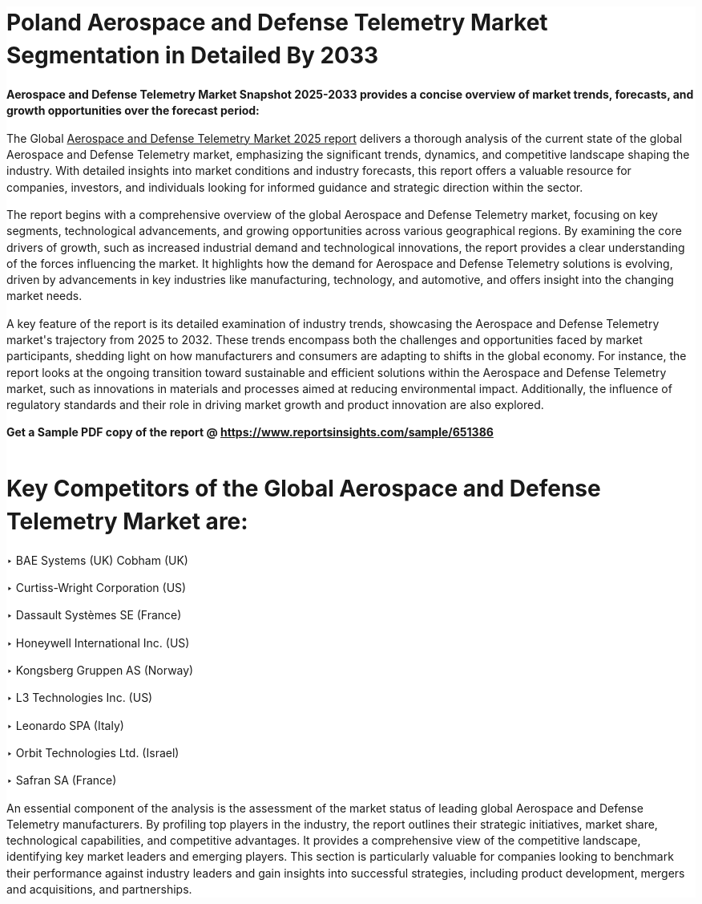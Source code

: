 # Poland Aerospace and Defense Telemetry Market Segmentation in Detailed By 2033

<strong>Aerospace and Defense Telemetry Market Snapshot 2025-2033 provides a concise overview of market trends, forecasts, and growth opportunities over the forecast period:</strong>

The Global <a href=https://www.reportsinsights.com/sample/651386>Aerospace and Defense Telemetry Market 2025 report</a> delivers a thorough analysis of the current state of the global Aerospace and Defense Telemetry market, emphasizing the significant trends, dynamics, and competitive landscape shaping the industry. With detailed insights into market conditions and industry forecasts, this report offers a valuable resource for companies, investors, and individuals looking for informed guidance and strategic direction within the sector.

The report begins with a comprehensive overview of the global Aerospace and Defense Telemetry market, focusing on key segments, technological advancements, and growing opportunities across various geographical regions. By examining the core drivers of growth, such as increased industrial demand and technological innovations, the report provides a clear understanding of the forces influencing the market. It highlights how the demand for Aerospace and Defense Telemetry solutions is evolving, driven by advancements in key industries like manufacturing, technology, and automotive, and offers insight into the changing market needs.

A key feature of the report is its detailed examination of industry trends, showcasing the Aerospace and Defense Telemetry market's trajectory from 2025 to 2032. These trends encompass both the challenges and opportunities faced by market participants, shedding light on how manufacturers and consumers are adapting to shifts in the global economy. For instance, the report looks at the ongoing transition toward sustainable and efficient solutions within the Aerospace and Defense Telemetry market, such as innovations in materials and processes aimed at reducing environmental impact. Additionally, the influence of regulatory standards and their role in driving market growth and product innovation are also explored.

<strong>Get a Sample PDF copy of the report @ <a href=https://www.reportsinsights.com/sample/651386>https://www.reportsinsights.com/sample/651386</a></strong>

# <strong>Key Competitors of the Global Aerospace and Defense Telemetry Market are:</strong>

‣ BAE Systems (UK) Cobham (UK)

‣ Curtiss-Wright Corporation (US)

‣ Dassault Systèmes SE (France)

‣ Honeywell International Inc. (US)

‣ Kongsberg Gruppen AS (Norway)

‣ L3 Technologies Inc. (US)

‣ Leonardo SPA (Italy)

‣ Orbit Technologies Ltd. (Israel)

‣ Safran SA (France)

An essential component of the analysis is the assessment of the market status of leading global Aerospace and Defense Telemetry manufacturers. By profiling top players in the industry, the report outlines their strategic initiatives, market share, technological capabilities, and competitive advantages. It provides a comprehensive view of the competitive landscape, identifying key market leaders and emerging players. This section is particularly valuable for companies looking to benchmark their performance against industry leaders and gain insights into successful strategies, including product development, mergers and acquisitions, and partnerships.
